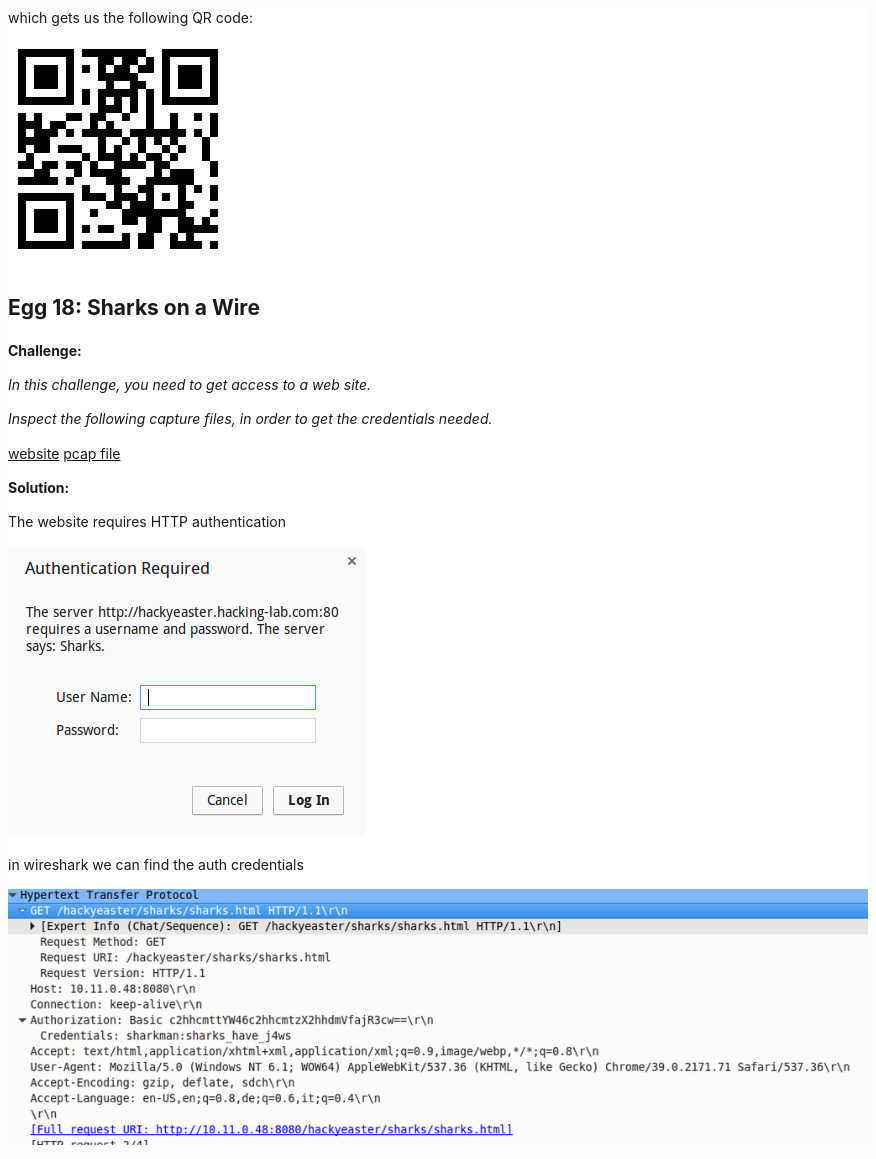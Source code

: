 
which gets us the following QR code:

![](images/egg_17_qrcode_fixed_large.png)



## Egg 18: **Sharks on a Wire**

**Challenge:**

*In this challenge, you need to get access to a web site.*

*Inspect the following capture files, in order to get the credentials needed.*

[website](http://hackyeaster.hacking-lab.com/hackyeaster/sharks/sharks.html)
[pcap file](images/sharks.pcapng)

**Solution:**

The website requires HTTP authentication

![](images/egg_18_login_screenshot.png)

in wireshark we can find the auth credentials

![](images/egg_18_wireshark_screenshot.png)
